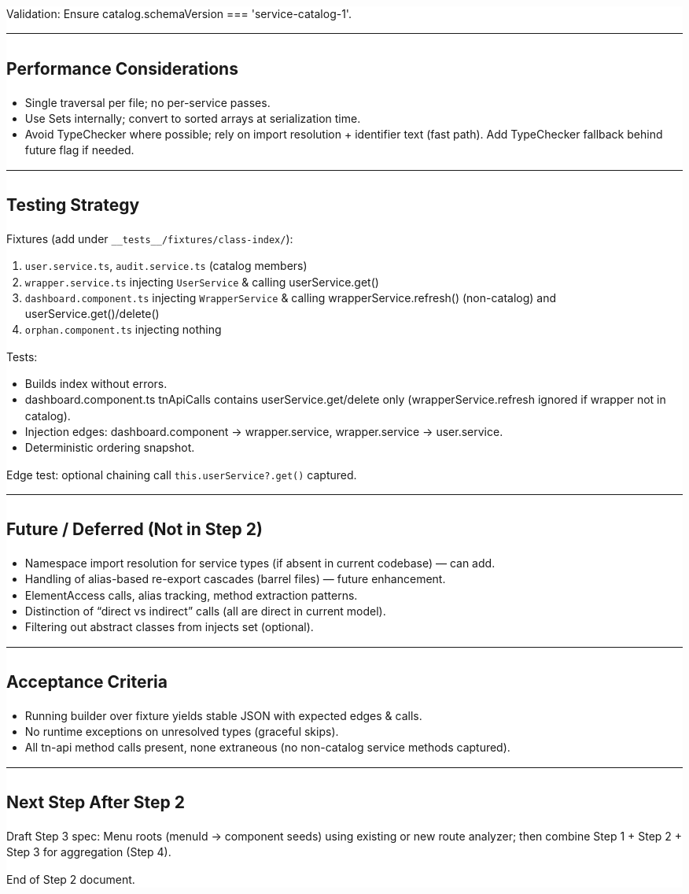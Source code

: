 ```
```
Validation: Ensure catalog.schemaVersion === 'service-catalog-1'.

---
## Performance Considerations
- Single traversal per file; no per-service passes.
- Use Sets internally; convert to sorted arrays at serialization time.
- Avoid TypeChecker where possible; rely on import resolution + identifier text (fast path). Add TypeChecker fallback behind future flag if needed.

---
## Testing Strategy
Fixtures (add under `__tests__/fixtures/class-index/`):
1. `user.service.ts`, `audit.service.ts` (catalog members)
2. `wrapper.service.ts` injecting `UserService` & calling userService.get()
3. `dashboard.component.ts` injecting `WrapperService` & calling wrapperService.refresh() (non-catalog) and userService.get()/delete()
4. `orphan.component.ts` injecting nothing

Tests:
- Builds index without errors.
- dashboard.component.ts tnApiCalls contains userService.get/delete only (wrapperService.refresh ignored if wrapper not in catalog).
- Injection edges: dashboard.component → wrapper.service, wrapper.service → user.service.
- Deterministic ordering snapshot.

Edge test: optional chaining call `this.userService?.get()` captured.

---
## Future / Deferred (Not in Step 2)
- Namespace import resolution for service types (if absent in current codebase) — can add.
- Handling of alias-based re-export cascades (barrel files) — future enhancement.
- ElementAccess calls, alias tracking, method extraction patterns.
- Distinction of “direct vs indirect” calls (all are direct in current model).
- Filtering out abstract classes from injects set (optional).

---
## Acceptance Criteria
- Running builder over fixture yields stable JSON with expected edges & calls.
- No runtime exceptions on unresolved types (graceful skips).
- All tn-api method calls present, none extraneous (no non-catalog service methods captured).

---
## Next Step After Step 2
Draft Step 3 spec: Menu roots (menuId → component seeds) using existing or new route analyzer; then combine Step 1 + Step 2 + Step 3 for aggregation (Step 4).

End of Step 2 document.

